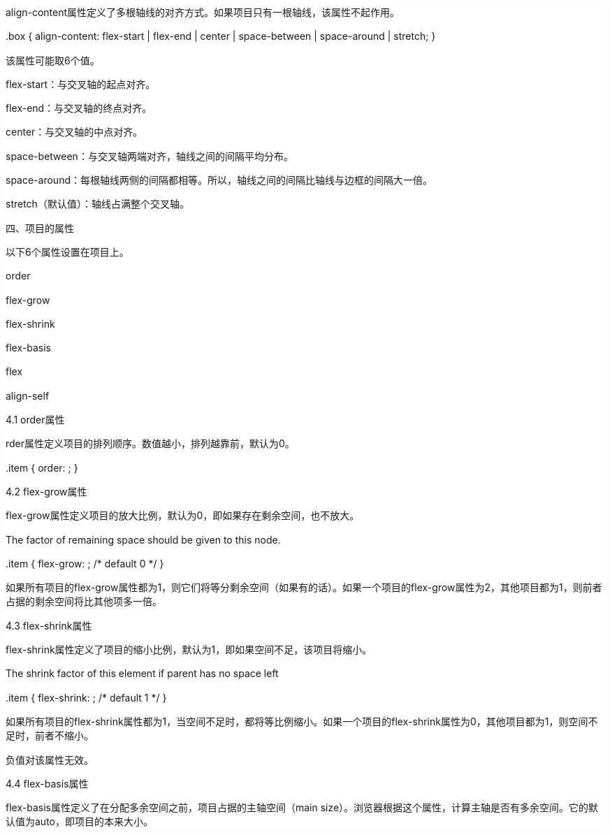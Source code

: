 align-content属性定义了多根轴线的对齐方式。如果项目只有一根轴线，该属性不起作用。

.box { align-content: flex-start | flex-end | center | space-between | space-around | stretch; }

该属性可能取6个值。

flex-start：与交叉轴的起点对齐。

flex-end：与交叉轴的终点对齐。

center：与交叉轴的中点对齐。

space-between：与交叉轴两端对齐，轴线之间的间隔平均分布。

space-around：每根轴线两侧的间隔都相等。所以，轴线之间的间隔比轴线与边框的间隔大一倍。

stretch（默认值）：轴线占满整个交叉轴。

四、项目的属性

以下6个属性设置在项目上。

order

flex-grow

flex-shrink

flex-basis

flex

align-self

4.1 order属性

rder属性定义项目的排列顺序。数值越小，排列越靠前，默认为0。

.item { order: <integer>; }

4.2 flex-grow属性

flex-grow属性定义项目的放大比例，默认为0，即如果存在剩余空间，也不放大。

The factor of remaining space should be given to this node.

.item { flex-grow: <number>; /* default 0 */ }

如果所有项目的flex-grow属性都为1，则它们将等分剩余空间（如果有的话）。如果一个项目的flex-grow属性为2，其他项目都为1，则前者占据的剩余空间将比其他项多一倍。

4.3 flex-shrink属性

flex-shrink属性定义了项目的缩小比例，默认为1，即如果空间不足，该项目将缩小。

The shrink factor of this element if parent has no space left

.item { flex-shrink: <number>; /* default 1 */ }

如果所有项目的flex-shrink属性都为1，当空间不足时，都将等比例缩小。如果一个项目的flex-shrink属性为0，其他项目都为1，则空间不足时，前者不缩小。

负值对该属性无效。

4.4 flex-basis属性

flex-basis属性定义了在分配多余空间之前，项目占据的主轴空间（main size）。浏览器根据这个属性，计算主轴是否有多余空间。它的默认值为auto，即项目的本来大小。
